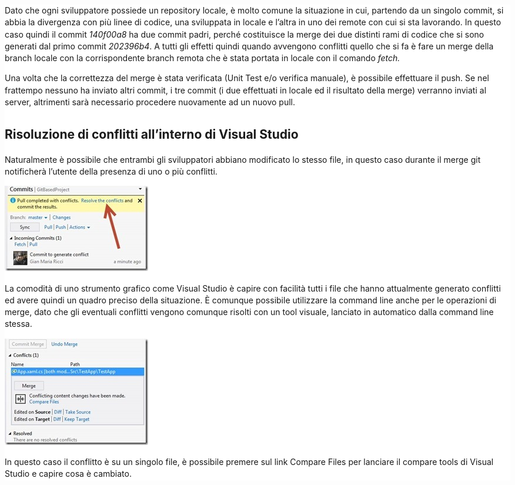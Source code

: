
Dato che ogni sviluppatore possiede un repository locale, è molto comune
la situazione in cui, partendo da un singolo commit, si abbia la
divergenza con più linee di codice, una sviluppata in locale e l’altra
in uno dei remote con cui si sta lavorando. In questo caso quindi il
commit *140f00a8* ha due commit padri, perché costituisce la merge dei
due distinti rami di codice che si sono generati dal primo commit
*202396b4*. A tutti gli effetti quindi quando avvengono conflitti quello
che si fa è fare un merge della branch locale con la corrispondente
branch remota che è stata portata in locale con il comando *fetch.*

Una volta che la correttezza del merge è stata verificata (Unit Test e/o
verifica manuale), è possibile effettuare il push. Se nel frattempo
nessuno ha inviato altri commit, i tre commit (i due effettuati in
locale ed il risultato della merge) verranno inviati al server,
altrimenti sarà necessario procedere nuovamente ad un nuovo pull.

Risoluzione di conflitti all’interno di Visual Studio
-----------------------------------------------------

Naturalmente è possibile che entrambi gli sviluppatori abbiano
modificato lo stesso file, in questo caso durante il merge git
notificherà l’utente della presenza di uno o più conflitti.

![](./img/Gestione-Conflitti-durante-sviluppo-concorrente/image16.jpeg)
    

La comodità di uno strumento grafico come Visual Studio è capire con
facilità tutti i file che hanno attualmente generato conflitti ed avere
quindi un quadro preciso della situazione. È comunque possibile
utilizzare la command line anche per le operazioni di merge, dato che
gli eventuali conflitti vengono comunque risolti con un tool visuale,
lanciato in automatico dalla command line stessa.

![](./img/Gestione-Conflitti-durante-sviluppo-concorrente/image17.jpeg)

In questo caso il conflitto è su un singolo file, è possibile premere
sul link Compare Files per lanciare il compare tools di Visual Studio e
capire cosa è cambiato.
